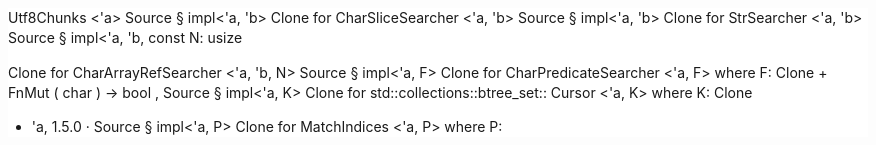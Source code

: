 Utf8Chunks
<'a>
Source
§
impl<'a, 'b>
Clone
for
CharSliceSearcher
<'a, 'b>
Source
§
impl<'a, 'b>
Clone
for
StrSearcher
<'a, 'b>
Source
§
impl<'a, 'b, const N:
usize
>
Clone
for
CharArrayRefSearcher
<'a, 'b, N>
Source
§
impl<'a, F>
Clone
for
CharPredicateSearcher
<'a, F>
where
    F:
Clone
+
FnMut
(
char
) ->
bool
,
Source
§
impl<'a, K>
Clone
for std::collections::btree_set::
Cursor
<'a, K>
where
    K:
Clone
+ 'a,
1.5.0
·
Source
§
impl<'a, P>
Clone
for
MatchIndices
<'a, P>
where
    P: